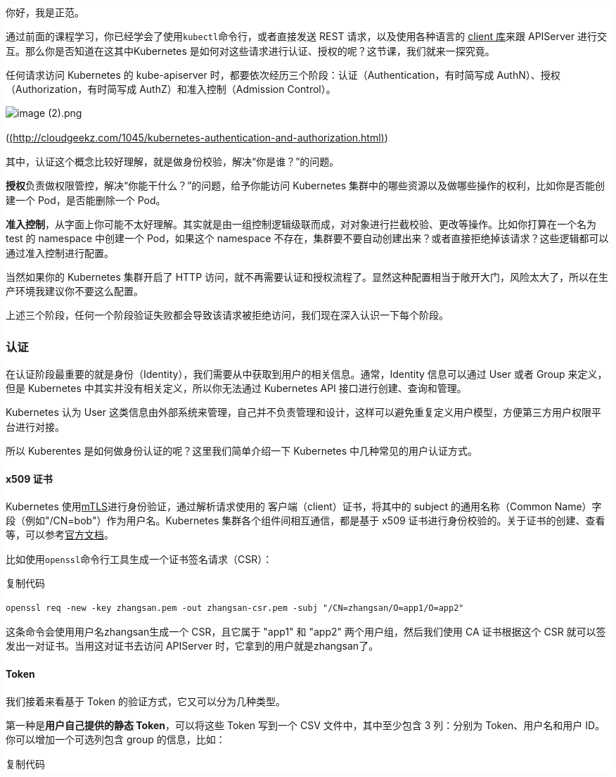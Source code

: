 你好，我是正范。

通过前面的课程学习，你已经学会了使用`kubectl`命令行，或者直接发送 REST 请求，以及使用各种语言的 [client 库](https://kubernetes.io/docs/reference/using-api/client-libraries/)来跟 APIServer 进行交互。那么你是否知道在这其中Kubernetes 是如何对这些请求进行认证、授权的呢？这节课，我们就来一探究竟。

任何请求访问 Kubernetes 的 kube-apiserver 时，都要依次经历三个阶段：认证（Authentication，有时简写成 AuthN）、授权（Authorization，有时简写成 AuthZ）和准入控制（Admission Control）。

![image (2).png](https://s0.lgstatic.com/i/image/M00/62/1E/Ciqc1F-RVYyAeaf5AABESlN1pJg327.png)

([(http://cloudgeekz.com/1045/kubernetes-authentication-and-authorization.html)](http://cloudgeekz.com/1045/kubernetes-authentication-and-authorization.html))

其中，认证这个概念比较好理解，就是做身份校验，解决“你是谁？”的问题。

**授权**负责做权限管控，解决“你能干什么？”的问题，给予你能访问 Kubernetes 集群中的哪些资源以及做哪些操作的权利，比如你是否能创建一个 Pod，是否能删除一个 Pod。

**准入控制**，从字面上你可能不太好理解。其实就是由一组控制逻辑级联而成，对对象进行拦截校验、更改等操作。比如你打算在一个名为 test 的 namespace 中创建一个 Pod，如果这个 namespace 不存在，集群要不要自动创建出来？或者直接拒绝掉该请求？这些逻辑都可以通过准入控制进行配置。

当然如果你的 Kubernetes 集群开启了 HTTP 访问，就不再需要认证和授权流程了。显然这种配置相当于敞开大门，风险太大了，所以在生产环境我建议你不要这么配置。

上述三个阶段，任何一个阶段验证失败都会导致该请求被拒绝访问，我们现在深入认识一下每个阶段。

### 认证

在认证阶段最重要的就是身份（Identity），我们需要从中获取到用户的相关信息。通常，Identity 信息可以通过 User 或者 Group 来定义，但是 Kubernetes 中其实并没有相关定义，所以你无法通过 Kubernetes API 接口进行创建、查询和管理。

Kubernetes 认为 User 这类信息由外部系统来管理，自己并不负责管理和设计，这样可以避免重复定义用户模型，方便第三方用户权限平台进行对接。

所以 Kuberentes 是如何做身份认证的呢？这里我们简单介绍一下 Kubernetes 中几种常见的用户认证方式。

#### x509 证书

Kubernetes 使用[mTLS](https://developers.cloudflare.com/access/service-auth/mtls)进行身份验证，通过解析请求使用的 客户端（client）证书，将其中的 subject 的通用名称（Common Name）字段（例如"/CN=bob"）作为用户名。Kubernetes 集群各个组件间相互通信，都是基于 x509 证书进行身份校验的。关于证书的创建、查看等，可以参考[官方文档](https://kubernetes.io/zh/docs/concepts/cluster-administration/certificates/)。

比如使用`openssl`命令行工具生成一个证书签名请求（CSR）：

复制代码

```
openssl req -new -key zhangsan.pem -out zhangsan-csr.pem -subj "/CN=zhangsan/O=app1/O=app2"
```

这条命令会使用用户名zhangsan生成一个 CSR，且它属于 "app1" 和 "app2" 两个用户组，然后我们使用 CA 证书根据这个 CSR 就可以签发出一对证书。当用这对证书去访问 APIServer 时，它拿到的用户就是zhangsan了。

#### Token

我们接着来看基于 Token 的验证方式，它又可以分为几种类型。

第一种是**用户自己提供的静态 Token**，可以将这些 Token 写到一个 CSV 文件中，其中至少包含 3 列：分别为 Token、用户名和用户 ID。你可以增加一个可选列包含 group 的信息，比如：

复制代码

